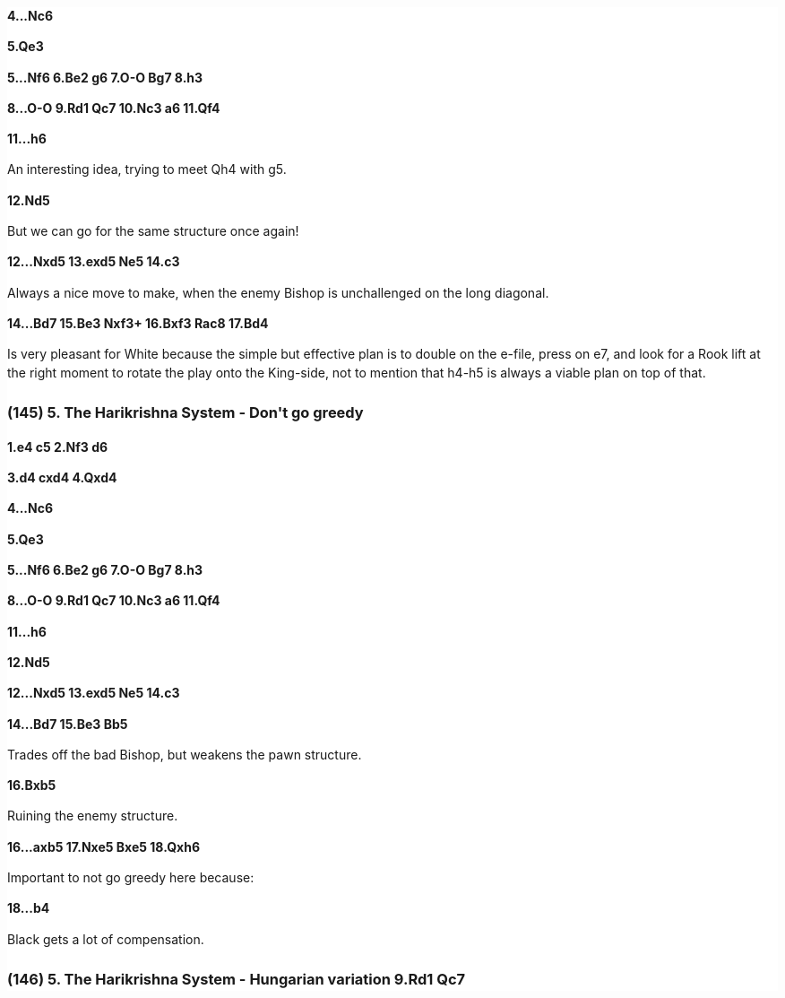 **4...Nc6**

**5.Qe3**

**5...Nf6 6.Be2 g6 7.O-O Bg7 8.h3**

**8...O-O 9.Rd1 Qc7 10.Nc3 a6 11.Qf4**

**11...h6**

An interesting idea, trying to meet Qh4 with g5.

**12.Nd5**

But we can go for the same structure once again!

**12...Nxd5 13.exd5 Ne5 14.c3**

Always a nice move to make, when the enemy Bishop is unchallenged on the long diagonal.

**14...Bd7 15.Be3 Nxf3+ 16.Bxf3 Rac8 17.Bd4**

Is very pleasant for White because the simple but effective plan is to double on the e-file, press on e7, and look for a Rook lift at the right moment to rotate the play onto the King-side, not to mention that h4-h5 is always a viable plan on top of that.

### (145) 5. The Harikrishna System - Don't go greedy 

**1.e4 c5 2.Nf3 d6**

**3.d4 cxd4 4.Qxd4**

**4...Nc6**

**5.Qe3**

**5...Nf6 6.Be2 g6 7.O-O Bg7 8.h3**

**8...O-O 9.Rd1 Qc7 10.Nc3 a6 11.Qf4**

**11...h6**

**12.Nd5**

**12...Nxd5 13.exd5 Ne5 14.c3**

**14...Bd7 15.Be3 Bb5**

Trades off the bad Bishop, but weakens the pawn structure.

**16.Bxb5**

Ruining the enemy structure.

**16...axb5 17.Nxe5 Bxe5 18.Qxh6**

Important to not go greedy here because:

**18...b4**

Black gets a lot of compensation.

### (146) 5. The Harikrishna System - Hungarian variation 9.Rd1 Qc7 
